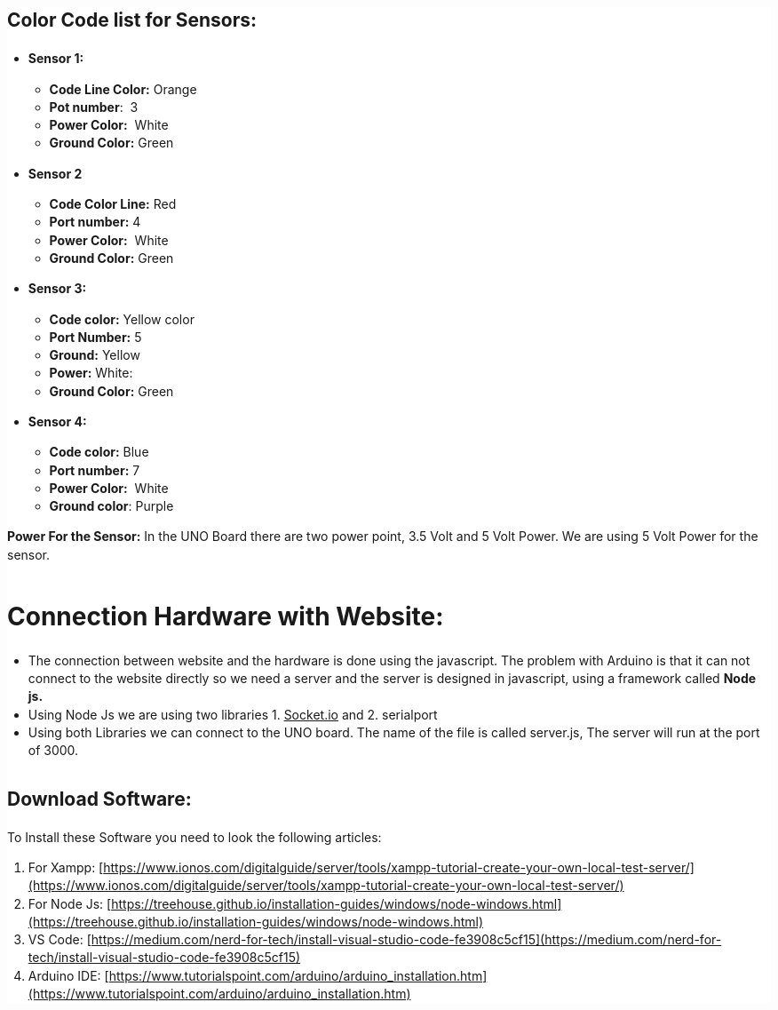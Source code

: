 ## Color Code list for Sensors:
- **Sensor 1:**
    - **Code Line Color:** Orange
    - **Pot number**:  3
    - **Power Color:**  White
    - **Ground Color:** Green

- **Sensor 2**
    - **Code Color Line:** Red
    - **Port number:** 4
    - **Power Color:**  White
    - **Ground Color:** Green
    
- **Sensor 3:**
    - **Code color:** Yellow color
    - **Port Number:** 5
    - **Ground:** Yellow
    -  **Power:** White:
    - **Ground Color:** Green
    
- **Sensor 4:**
    - **Code color:** Blue
    - **Port number:** 7
    - **Power Color:**  White
    - **Ground color**: Purple
    

**Power For the Sensor:**
In the UNO Board there are two power point, 3.5 Volt and 5 Volt Power. We are using 5 Volt Power for the sensor.

# Connection Hardware with Website:
- The connection between website and the hardware is done using the javascript. The problem with Arduino is that it can not connect to the website directly so we need a server and the server is designed in javascript, using a framework called **Node js.**
- Using Node Js we are using two libraries 1.  [Socket.io](http://Socket.io) and  2. serialport
- Using both Libraries  we can connect to the UNO board. The name of the file is called server.js, The server will run at the port of 3000.
## Download Software:
To Install these Software you need to look the following articles:
1. For Xampp:  [https://www.ionos.com/digitalguide/server/tools/xampp-tutorial-create-your-own-local-test-server/](https://www.ionos.com/digitalguide/server/tools/xampp-tutorial-create-your-own-local-test-server/)
2. For Node Js:  [https://treehouse.github.io/installation-guides/windows/node-windows.html](https://treehouse.github.io/installation-guides/windows/node-windows.html)
3. VS Code: [https://medium.com/nerd-for-tech/install-visual-studio-code-fe3908c5cf15](https://medium.com/nerd-for-tech/install-visual-studio-code-fe3908c5cf15)
4. Arduino IDE: [https://www.tutorialspoint.com/arduino/arduino_installation.htm](https://www.tutorialspoint.com/arduino/arduino_installation.htm) 
